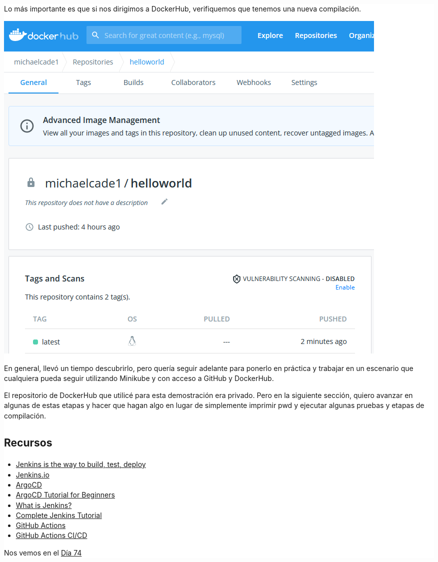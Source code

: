 Lo más importante es que si nos dirigimos a DockerHub, verifiquemos que tenemos una nueva compilación.

![](Images/Day73_CICD15.png)

En general, llevó un tiempo descubrirlo, pero quería seguir adelante para ponerlo en práctica y trabajar en un escenario que cualquiera pueda seguir utilizando Minikube y con acceso a GitHub y DockerHub.

El repositorio de DockerHub que utilicé para esta demostración era privado. Pero en la siguiente sección, quiero avanzar en algunas de estas etapas y hacer que hagan algo en lugar de simplemente imprimir pwd y ejecutar algunas pruebas y etapas de compilación.

## Recursos

- [Jenkins is the way to build, test, deploy](https://youtu.be/_MXtbjwsz3A)
- [Jenkins.io](https://www.jenkins.io/)
- [ArgoCD](https://argo-cd.readthedocs.io/en/stable/)
- [ArgoCD Tutorial for Beginners](https://www.youtube.com/watch?v=MeU5_k9ssrs)
- [What is Jenkins?](https://www.youtube.com/watch?v=LFDrDnKPOTg)
- [Complete Jenkins Tutorial](https://www.youtube.com/watch?v=nCKxl7Q_20I&t=3s)
- [GitHub Actions](https://www.youtube.com/watch?v=R8_veQiYBjI)
- [GitHub Actions CI/CD](https://www.youtube.com/watch?v=mFFXuXjVgkU)

Nos vemos en el [Día 74](day74.md)

